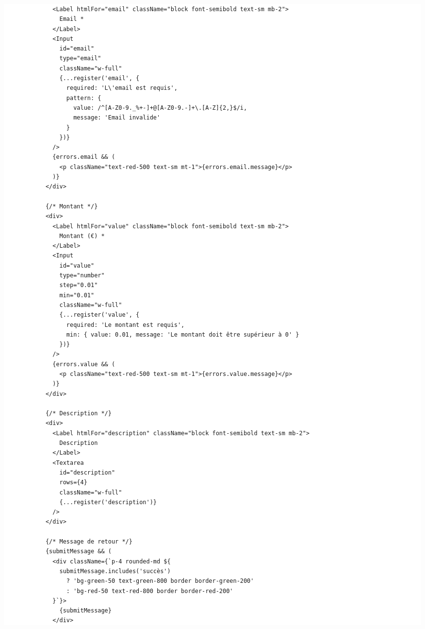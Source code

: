 ```tsx
              <Label htmlFor="email" className="block font-semibold text-sm mb-2">
                Email *
              </Label>
              <Input
                id="email"
                type="email"
                className="w-full"
                {...register('email', { 
                  required: 'L\'email est requis',
                  pattern: {
                    value: /^[A-Z0-9._%+-]+@[A-Z0-9.-]+\.[A-Z]{2,}$/i,
                    message: 'Email invalide'
                  }
                })}
              />
              {errors.email && (
                <p className="text-red-500 text-sm mt-1">{errors.email.message}</p>
              )}
            </div>

            {/* Montant */}
            <div>
              <Label htmlFor="value" className="block font-semibold text-sm mb-2">
                Montant (€) *
              </Label>
              <Input
                id="value"
                type="number"
                step="0.01"
                min="0.01"
                className="w-full"
                {...register('value', { 
                  required: 'Le montant est requis',
                  min: { value: 0.01, message: 'Le montant doit être supérieur à 0' }
                })}
              />
              {errors.value && (
                <p className="text-red-500 text-sm mt-1">{errors.value.message}</p>
              )}
            </div>

            {/* Description */}
            <div>
              <Label htmlFor="description" className="block font-semibold text-sm mb-2">
                Description
              </Label>
              <Textarea
                id="description"
                rows={4}
                className="w-full"
                {...register('description')}
              />
            </div>

            {/* Message de retour */}
            {submitMessage && (
              <div className={`p-4 rounded-md ${
                submitMessage.includes('succès') 
                  ? 'bg-green-50 text-green-800 border border-green-200' 
                  : 'bg-red-50 text-red-800 border border-red-200'
              }`}>
                {submitMessage}
              </div>
```